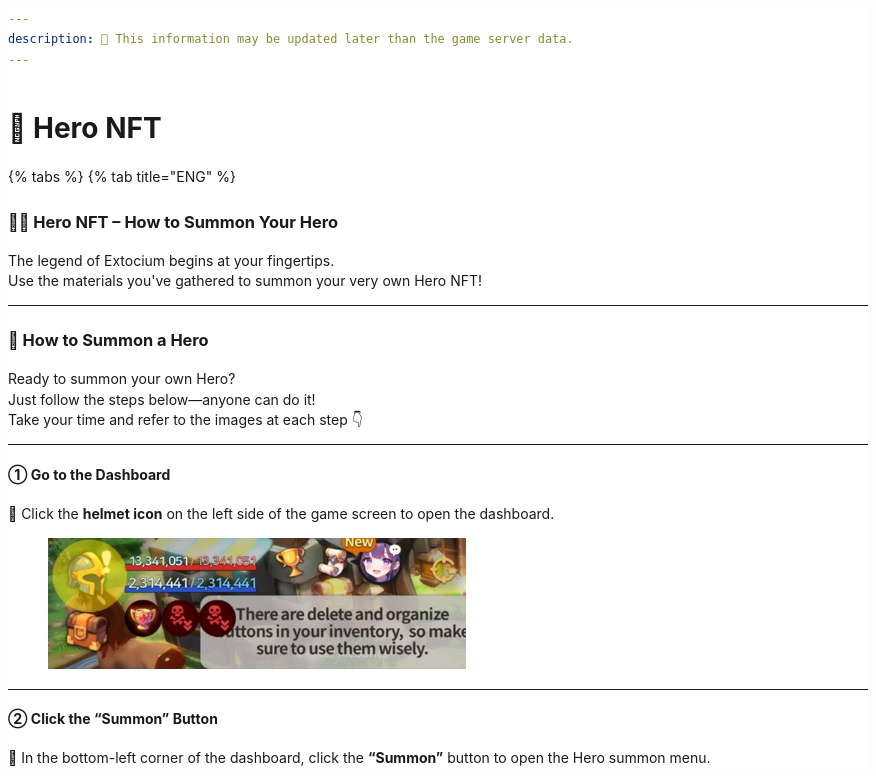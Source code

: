 ```yaml
---
description: 🛑 This information may be updated later than the game server data.
---
```


# 📂 Hero NFT



{% tabs %}
{% tab title="ENG" %}
### 🧙‍♀️ Hero NFT – How to Summon Your Hero

The legend of Extocium begins at your fingertips.\
Use the materials you've gathered to summon your very own Hero NFT!

***

### 📍 How to Summon a Hero

Ready to summon your own Hero?\
Just follow the steps below—anyone can do it!\
Take your time and refer to the images at each step 👇

***

#### ① Go to the Dashboard

🎯 Click the **helmet icon** on the left side of the game screen to open the dashboard.

<figure><img src="../../.gitbook/assets/화면 캡처 2025-07-21 120528.png" alt="" width="418"><figcaption></figcaption></figure>

***

#### ② Click the “Summon” Button

📍 In the bottom-left corner of the dashboard, click the **“Summon”** button to open the Hero summon menu.
